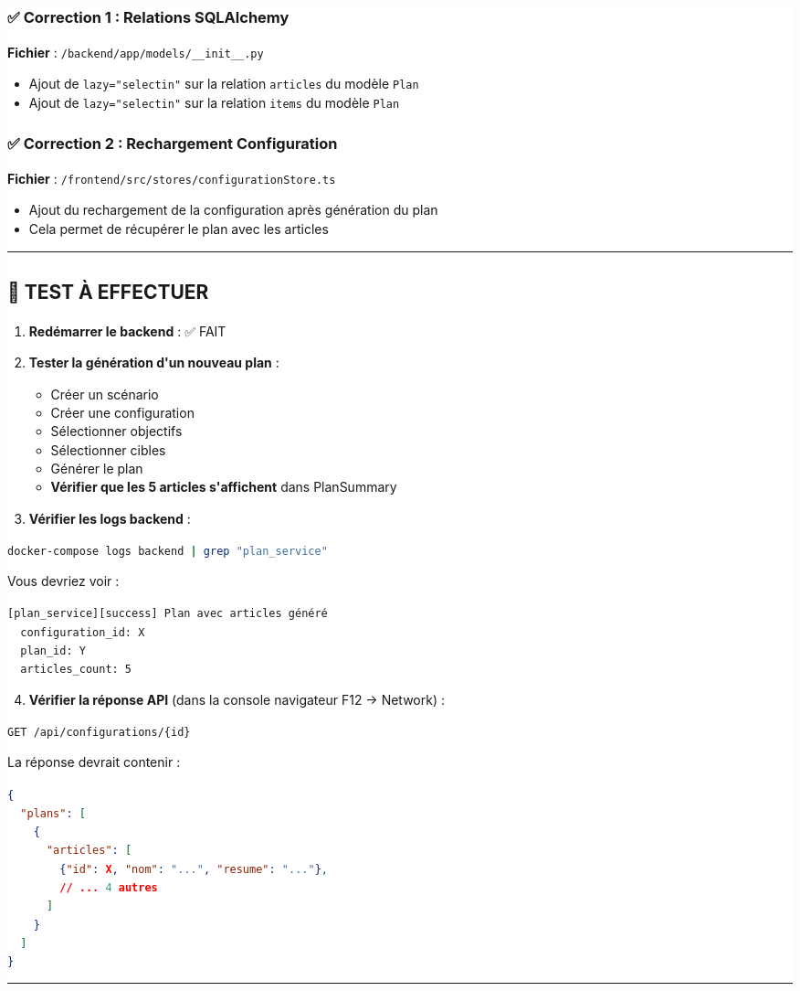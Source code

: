 ### ✅ Correction 1 : Relations SQLAlchemy
**Fichier** : `/backend/app/models/__init__.py`
- Ajout de `lazy="selectin"` sur la relation `articles` du modèle `Plan`
- Ajout de `lazy="selectin"` sur la relation `items` du modèle `Plan`

### ✅ Correction 2 : Rechargement Configuration
**Fichier** : `/frontend/src/stores/configurationStore.ts`
- Ajout du rechargement de la configuration après génération du plan
- Cela permet de récupérer le plan avec les articles

---

## 🧪 TEST À EFFECTUER

1. **Redémarrer le backend** : ✅ FAIT
2. **Tester la génération d'un nouveau plan** :
   - Créer un scénario
   - Créer une configuration
   - Sélectionner objectifs
   - Sélectionner cibles
   - Générer le plan
   - **Vérifier que les 5 articles s'affichent** dans PlanSummary

3. **Vérifier les logs backend** :
```bash
docker-compose logs backend | grep "plan_service"
```

Vous devriez voir :
```
[plan_service][success] Plan avec articles généré
  configuration_id: X
  plan_id: Y
  articles_count: 5
```

4. **Vérifier la réponse API** (dans la console navigateur F12 → Network) :
```
GET /api/configurations/{id}
```

La réponse devrait contenir :
```json
{
  "plans": [
    {
      "articles": [
        {"id": X, "nom": "...", "resume": "..."},
        // ... 4 autres
      ]
    }
  ]
}
```

---